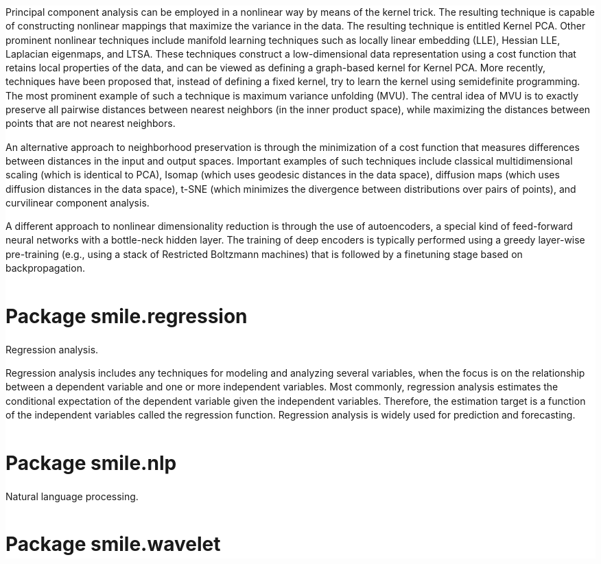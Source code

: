 Principal component analysis can be employed in a nonlinear way by means
of the kernel trick. The resulting technique is capable of constructing
nonlinear mappings that maximize the variance in the data. The resulting
technique is entitled Kernel PCA. Other prominent nonlinear techniques
include manifold learning techniques such as locally linear embedding
(LLE), Hessian LLE, Laplacian eigenmaps, and LTSA. These techniques
construct a low-dimensional data representation using a cost function
that retains local properties of the data, and can be viewed as defining
a graph-based kernel for Kernel PCA. More recently, techniques have been
proposed that, instead of defining a fixed kernel, try to learn the kernel
using semidefinite programming. The most prominent example of such a
technique is maximum variance unfolding (MVU). The central idea of MVU
is to exactly preserve all pairwise distances between nearest neighbors
(in the inner product space), while maximizing the distances between points
that are not nearest neighbors.

An alternative approach to neighborhood preservation is through the
minimization of a cost function that measures differences between
distances in the input and output spaces. Important examples of such
techniques include classical multidimensional scaling (which is identical
to PCA), Isomap (which uses geodesic distances in the data space), diffusion
maps (which uses diffusion distances in the data space), t-SNE (which
minimizes the divergence between distributions over pairs of points),
and curvilinear component analysis.

A different approach to nonlinear dimensionality reduction is through the
use of autoencoders, a special kind of feed-forward neural networks with
a bottle-neck hidden layer. The training of deep encoders is typically
performed using a greedy layer-wise pre-training (e.g., using a stack of
Restricted Boltzmann machines) that is followed by a finetuning stage based
on backpropagation.
  
# Package smile.regression

Regression analysis.

Regression analysis includes any
techniques for modeling and analyzing several variables, when the focus
is on the relationship between a dependent variable and one or more
independent variables. Most commonly, regression analysis estimates the
conditional expectation of the dependent variable given the independent
variables. Therefore, the estimation target is a function of the independent
variables called the regression function. Regression analysis is widely
used for prediction and forecasting.
  
# Package smile.nlp

Natural language processing.

# Package smile.wavelet

